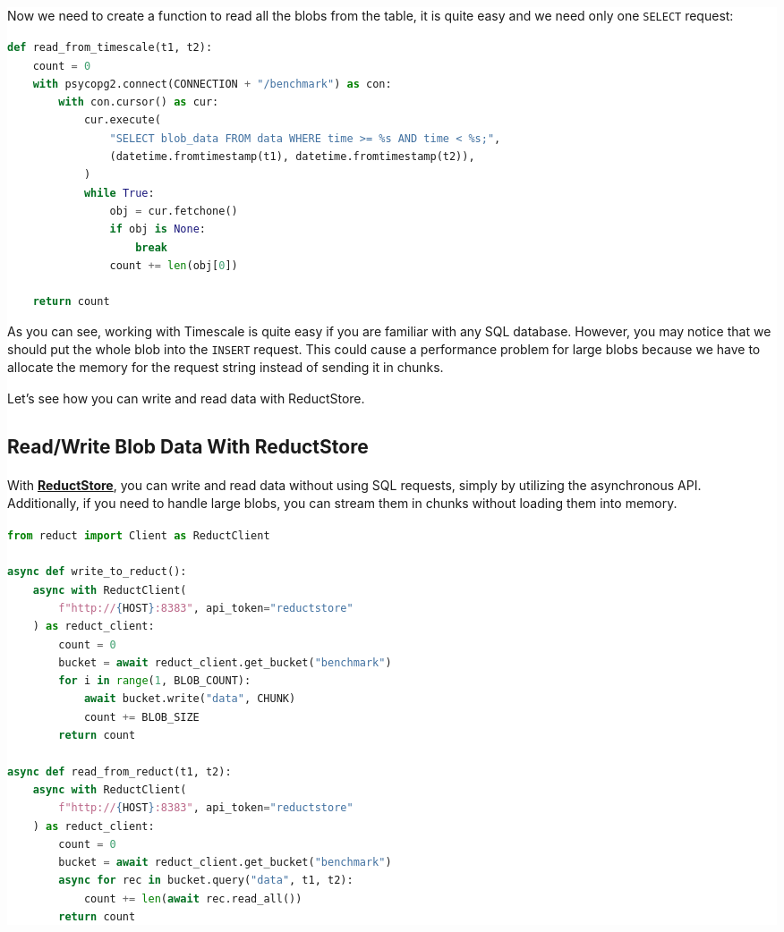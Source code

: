 Now we need to create a function to read all the blobs from the table, it is quite easy and we need only one `SELECT` request:

```python
def read_from_timescale(t1, t2):
    count = 0
    with psycopg2.connect(CONNECTION + "/benchmark") as con:
        with con.cursor() as cur:
            cur.execute(
                "SELECT blob_data FROM data WHERE time >= %s AND time < %s;",
                (datetime.fromtimestamp(t1), datetime.fromtimestamp(t2)),
            )
            while True:
                obj = cur.fetchone()
                if obj is None:
                    break
                count += len(obj[0])

    return count
```

As you can see, working with Timescale is quite easy if you are familiar with any SQL database. However, you may notice that we should put the whole blob into the `INSERT`  request. This could cause a performance problem for large blobs because we have to allocate the memory for the request string instead of sending it in chunks.  

Let’s see how you can write and read data with ReductStore. 

## Read/Write Blob Data With ReductStore

With **[ReductStore](https://www.reduct.store/)**, you can write and read data without using SQL requests, simply by utilizing the asynchronous API. Additionally, if you need to handle large blobs, you can stream them in chunks without loading them into memory.

```python
from reduct import Client as ReductClient

async def write_to_reduct():
    async with ReductClient(
        f"http://{HOST}:8383", api_token="reductstore"
    ) as reduct_client:
        count = 0
        bucket = await reduct_client.get_bucket("benchmark")
        for i in range(1, BLOB_COUNT):
            await bucket.write("data", CHUNK)
            count += BLOB_SIZE
        return count

async def read_from_reduct(t1, t2):
    async with ReductClient(
        f"http://{HOST}:8383", api_token="reductstore"
    ) as reduct_client:
        count = 0
        bucket = await reduct_client.get_bucket("benchmark")
        async for rec in bucket.query("data", t1, t2):
            count += len(await rec.read_all())
        return count
```
